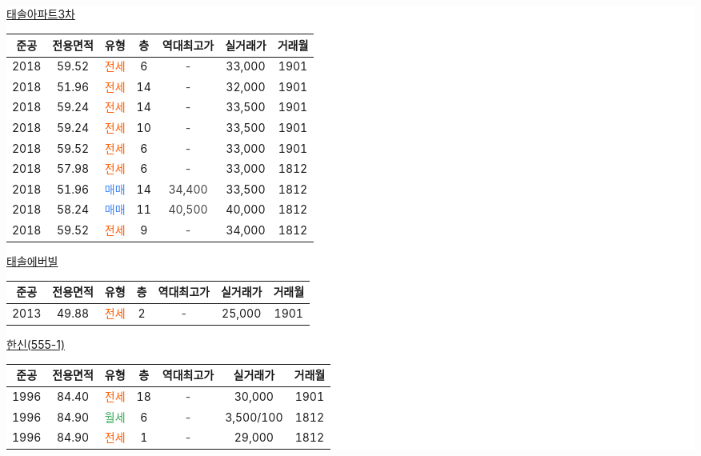 [태솔아파트3차](https://search.naver.com/search.naver?query=%EC%84%9C%EC%9A%B8%ED%8A%B9%EB%B3%84%EC%8B%9C+%EB%8F%99%EB%8C%80%EB%AC%B8%EA%B5%AC+%EC%9E%A5%EC%95%88%EB%8F%99+%ED%83%9C%EC%86%94%EC%95%84%ED%8C%8C%ED%8A%B83%EC%B0%A8)

|준공|전용면적|유형|층|역대최고가|실거래가|거래월|
|:---:|:---:|:---:|:---:|:---:|:---:|:---:|
|2018|59.52|<span style="color:#ff5a00">전세</span>|6|<span style="color:#444444">-</span>|33,000|1901|
|2018|51.96|<span style="color:#ff5a00">전세</span>|14|<span style="color:#444444">-</span>|32,000|1901|
|2018|59.24|<span style="color:#ff5a00">전세</span>|14|<span style="color:#444444">-</span>|33,500|1901|
|2018|59.24|<span style="color:#ff5a00">전세</span>|10|<span style="color:#444444">-</span>|33,500|1901|
|2018|59.52|<span style="color:#ff5a00">전세</span>|6|<span style="color:#444444">-</span>|33,000|1901|
|2018|57.98|<span style="color:#ff5a00">전세</span>|6|<span style="color:#444444">-</span>|33,000|1812|
|2018|51.96|<span style="color:#4285f3">매매</span>|14|<span style="color:#444444">34,400</span>|33,500|1812|
|2018|58.24|<span style="color:#4285f3">매매</span>|11|<span style="color:#444444">40,500</span>|40,000|1812|
|2018|59.52|<span style="color:#ff5a00">전세</span>|9|<span style="color:#444444">-</span>|34,000|1812|


<script async src="//pagead2.googlesyndication.com/pagead/js/adsbygoogle.js"></script>

<ins class="adsbygoogle"
     style="display:block"
     data-ad-client="ca-pub-2446590836940007"
     data-ad-slot="1659523306"
     data-ad-format="auto"
     data-full-width-responsive="true"></ins>
<script>
(adsbygoogle = window.adsbygoogle || []).push({});
</script>


[태솔에버빌](https://search.naver.com/search.naver?query=%EC%84%9C%EC%9A%B8%ED%8A%B9%EB%B3%84%EC%8B%9C+%EB%8F%99%EB%8C%80%EB%AC%B8%EA%B5%AC+%EC%9E%A5%EC%95%88%EB%8F%99+%ED%83%9C%EC%86%94%EC%97%90%EB%B2%84%EB%B9%8C)

|준공|전용면적|유형|층|역대최고가|실거래가|거래월|
|:---:|:---:|:---:|:---:|:---:|:---:|:---:|
|2013|49.88|<span style="color:#ff5a00">전세</span>|2|<span style="color:#444444">-</span>|25,000|1901|

[한신(555-1)](https://search.naver.com/search.naver?query=%EC%84%9C%EC%9A%B8%ED%8A%B9%EB%B3%84%EC%8B%9C+%EB%8F%99%EB%8C%80%EB%AC%B8%EA%B5%AC+%EC%9E%A5%EC%95%88%EB%8F%99+%ED%95%9C%EC%8B%A0%28555-1%29)

|준공|전용면적|유형|층|역대최고가|실거래가|거래월|
|:---:|:---:|:---:|:---:|:---:|:---:|:---:|
|1996|84.40|<span style="color:#ff5a00">전세</span>|18|<span style="color:#444444">-</span>|30,000|1901|
|1996|84.90|<span style="color:#34a853">월세</span>|6|<span style="color:#444444">-</span>|3,500/100|1812|
|1996|84.90|<span style="color:#ff5a00">전세</span>|1|<span style="color:#444444">-</span>|29,000|1812|
